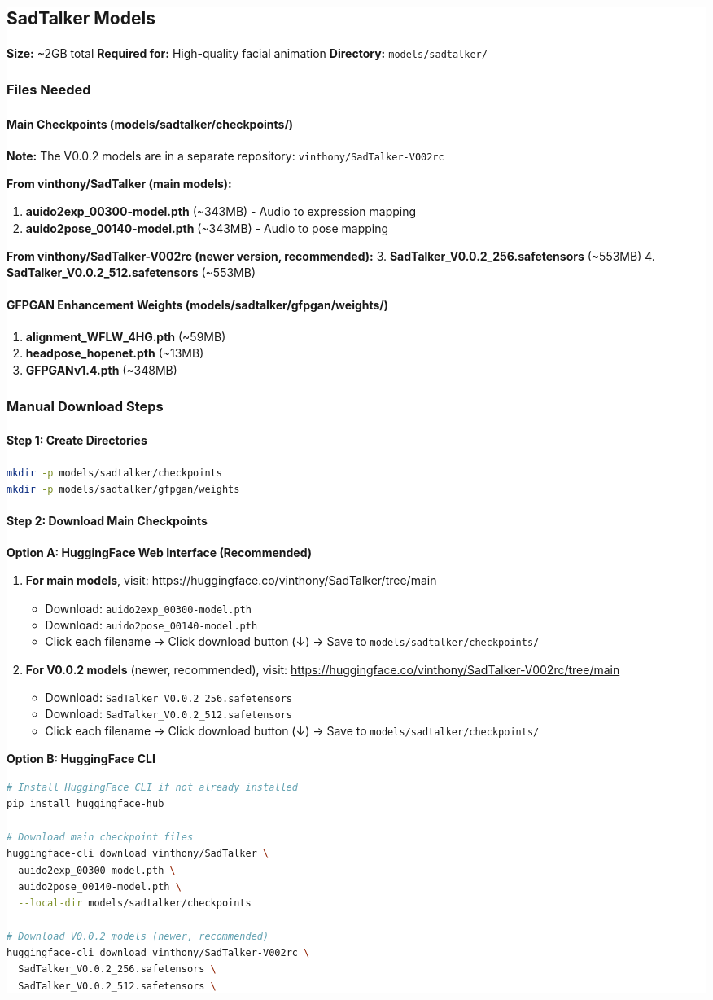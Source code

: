 
## SadTalker Models

**Size:** ~2GB total
**Required for:** High-quality facial animation
**Directory:** `models/sadtalker/`

### Files Needed

#### Main Checkpoints (models/sadtalker/checkpoints/)

**Note:** The V0.0.2 models are in a separate repository: `vinthony/SadTalker-V002rc`

**From vinthony/SadTalker (main models):**
1. **auido2exp_00300-model.pth** (~343MB) - Audio to expression mapping
2. **auido2pose_00140-model.pth** (~343MB) - Audio to pose mapping

**From vinthony/SadTalker-V002rc (newer version, recommended):**
3. **SadTalker_V0.0.2_256.safetensors** (~553MB)
4. **SadTalker_V0.0.2_512.safetensors** (~553MB)

#### GFPGAN Enhancement Weights (models/sadtalker/gfpgan/weights/)

1. **alignment_WFLW_4HG.pth** (~59MB)
2. **headpose_hopenet.pth** (~13MB)
3. **GFPGANv1.4.pth** (~348MB)

### Manual Download Steps

#### Step 1: Create Directories

```bash
mkdir -p models/sadtalker/checkpoints
mkdir -p models/sadtalker/gfpgan/weights
```

#### Step 2: Download Main Checkpoints

**Option A: HuggingFace Web Interface (Recommended)**

1. **For main models**, visit: https://huggingface.co/vinthony/SadTalker/tree/main
   - Download: `auido2exp_00300-model.pth`
   - Download: `auido2pose_00140-model.pth`
   - Click each filename → Click download button (↓) → Save to `models/sadtalker/checkpoints/`

2. **For V0.0.2 models** (newer, recommended), visit: https://huggingface.co/vinthony/SadTalker-V002rc/tree/main
   - Download: `SadTalker_V0.0.2_256.safetensors`
   - Download: `SadTalker_V0.0.2_512.safetensors`
   - Click each filename → Click download button (↓) → Save to `models/sadtalker/checkpoints/`

**Option B: HuggingFace CLI**

```bash
# Install HuggingFace CLI if not already installed
pip install huggingface-hub

# Download main checkpoint files
huggingface-cli download vinthony/SadTalker \
  auido2exp_00300-model.pth \
  auido2pose_00140-model.pth \
  --local-dir models/sadtalker/checkpoints

# Download V0.0.2 models (newer, recommended)
huggingface-cli download vinthony/SadTalker-V002rc \
  SadTalker_V0.0.2_256.safetensors \
  SadTalker_V0.0.2_512.safetensors \
```